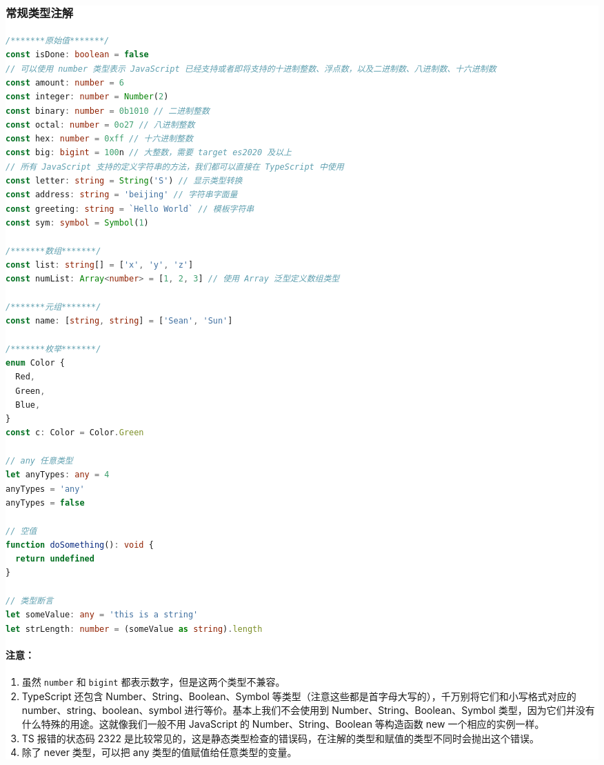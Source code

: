 ### 常规类型注解

```ts
/*******原始值*******/
const isDone: boolean = false
// 可以使用 number 类型表示 JavaScript 已经支持或者即将支持的十进制整数、浮点数，以及二进制数、八进制数、十六进制数
const amount: number = 6
const integer: number = Number(2)
const binary: number = 0b1010 // 二进制整数
const octal: number = 0o27 // 八进制整数
const hex: number = 0xff // 十六进制整数
const big: bigint = 100n // 大整数，需要 target es2020 及以上
// 所有 JavaScript 支持的定义字符串的方法，我们都可以直接在 TypeScript 中使用
const letter: string = String('S') // 显示类型转换
const address: string = 'beijing' // 字符串字面量
const greeting: string = `Hello World` // 模板字符串
const sym: symbol = Symbol(1)

/*******数组*******/
const list: string[] = ['x', 'y', 'z']
const numList: Array<number> = [1, 2, 3] // 使用 Array 泛型定义数组类型

/*******元组*******/
const name: [string, string] = ['Sean', 'Sun']

/*******枚举*******/
enum Color {
  Red,
  Green,
  Blue,
}
const c: Color = Color.Green

// any 任意类型
let anyTypes: any = 4
anyTypes = 'any'
anyTypes = false

// 空值
function doSomething(): void {
  return undefined
}

// 类型断言
let someValue: any = 'this is a string'
let strLength: number = (someValue as string).length
```

#### 注意：

1. 虽然 `number` 和 `bigint` 都表示数字，但是这两个类型不兼容。
2. TypeScript 还包含 Number、String、Boolean、Symbol 等类型（注意这些都是首字母大写的），千万别将它们和小写格式对应的 number、string、boolean、symbol 进行等价。基本上我们不会使用到 Number、String、Boolean、Symbol 类型，因为它们并没有什么特殊的用途。这就像我们一般不用 JavaScript 的 Number、String、Boolean 等构造函数 new 一个相应的实例一样。
3. TS 报错的状态码 2322 是比较常见的，这是静态类型检查的错误码，在注解的类型和赋值的类型不同时会抛出这个错误。
4. 除了 never 类型，可以把 any 类型的值赋值给任意类型的变量。


  [propName: string]: any